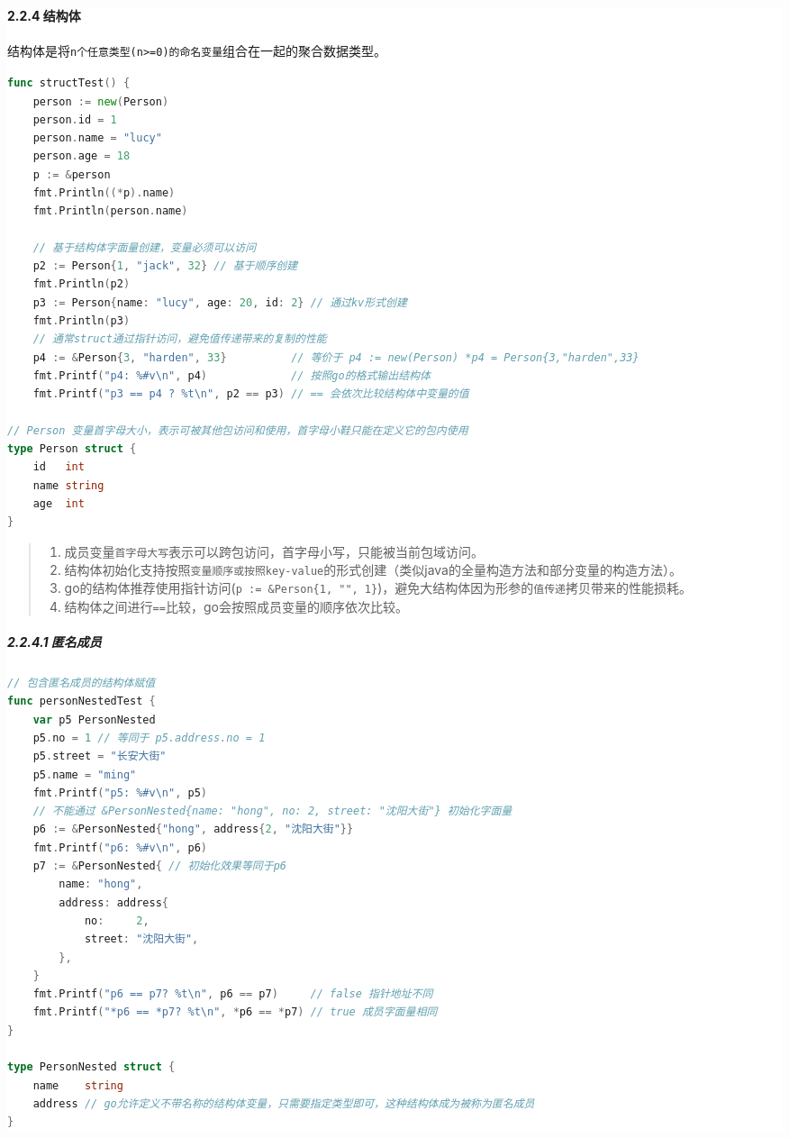 #### 2.2.4 结构体

结构体是将`n个任意类型(n>=0)的命名变量`组合在一起的聚合数据类型。

```go
func structTest() {
	person := new(Person)
	person.id = 1
	person.name = "lucy"
	person.age = 18
	p := &person
	fmt.Println((*p).name)
	fmt.Println(person.name)

	// 基于结构体字面量创建，变量必须可以访问
	p2 := Person{1, "jack", 32} // 基于顺序创建
	fmt.Println(p2)
	p3 := Person{name: "lucy", age: 20, id: 2} // 通过kv形式创建
	fmt.Println(p3)
	// 通常struct通过指针访问，避免值传递带来的复制的性能
	p4 := &Person{3, "harden", 33}          // 等价于 p4 := new(Person) *p4 = Person{3,"harden",33}
	fmt.Printf("p4: %#v\n", p4)             // 按照go的格式输出结构体
	fmt.Printf("p3 == p4 ? %t\n", p2 == p3) // == 会依次比较结构体中变量的值

// Person 变量首字母大小，表示可被其他包访问和使用，首字母小鞋只能在定义它的包内使用
type Person struct {
	id   int
	name string
	age  int
}
```

> 1. 成员变量`首字母大写`表示可以跨包访问，首字母小写，只能被当前包域访问。
> 2. 结构体初始化支持按照`变量顺序或按照key-value`的形式创建（类似java的全量构造方法和部分变量的构造方法）。
> 3. go的结构体推荐使用指针访问(`p := &Person{1, "", 1}`)，避免大结构体因为形参的`值传递`拷贝带来的性能损耗。
> 4. 结构体之间进行`==`比较，go会按照成员变量的顺序依次比较。

##### 2.2.4.1 匿名成员

```go
// 包含匿名成员的结构体赋值
func personNestedTest {
	var p5 PersonNested
	p5.no = 1 // 等同于 p5.address.no = 1
	p5.street = "长安大街"
	p5.name = "ming"
	fmt.Printf("p5: %#v\n", p5)
	// 不能通过 &PersonNested{name: "hong", no: 2, street: "沈阳大街"} 初始化字面量
	p6 := &PersonNested{"hong", address{2, "沈阳大街"}}
	fmt.Printf("p6: %#v\n", p6)
	p7 := &PersonNested{ // 初始化效果等同于p6
		name: "hong",
		address: address{
			no:     2,
			street: "沈阳大街",
		},
	}
	fmt.Printf("p6 == p7? %t\n", p6 == p7)     // false 指针地址不同
	fmt.Printf("*p6 == *p7? %t\n", *p6 == *p7) // true 成员字面量相同
}

type PersonNested struct {
	name    string
	address // go允许定义不带名称的结构体变量，只需要指定类型即可，这种结构体成为被称为匿名成员
}

```